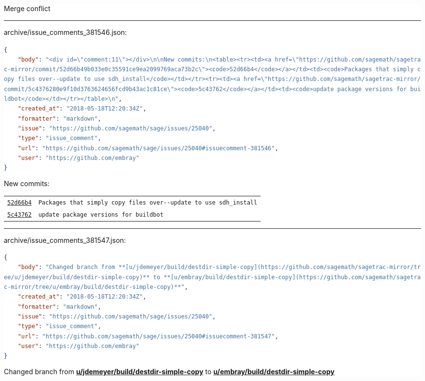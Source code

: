 Merge conflict



---

archive/issue_comments_381546.json:
```json
{
    "body": "<div id=\"comment:11\"></div>\n\nNew commits:\n<table><tr><td><a href=\"https://github.com/sagemath/sagetrac-mirror/commit/52d66b49b033e0c35591ce9ea2099769aca73b2c\"><code>52d66b4</code></a></td><td><code>Packages that simply copy files over--update to use sdh_install</code></td></tr><tr><td><a href=\"https://github.com/sagemath/sagetrac-mirror/commit/5c4376280e9f10d3763624656fcd9b43ac1c81ce\"><code>5c43762</code></a></td><td><code>update package versions for buildbot</code></td></tr></table>\n",
    "created_at": "2018-05-18T12:20:34Z",
    "formatter": "markdown",
    "issue": "https://github.com/sagemath/sage/issues/25040",
    "type": "issue_comment",
    "url": "https://github.com/sagemath/sage/issues/25040#issuecomment-381546",
    "user": "https://github.com/embray"
}
```

<div id="comment:11"></div>

New commits:
<table><tr><td><a href="https://github.com/sagemath/sagetrac-mirror/commit/52d66b49b033e0c35591ce9ea2099769aca73b2c"><code>52d66b4</code></a></td><td><code>Packages that simply copy files over--update to use sdh_install</code></td></tr><tr><td><a href="https://github.com/sagemath/sagetrac-mirror/commit/5c4376280e9f10d3763624656fcd9b43ac1c81ce"><code>5c43762</code></a></td><td><code>update package versions for buildbot</code></td></tr></table>




---

archive/issue_comments_381547.json:
```json
{
    "body": "Changed branch from **[u/jdemeyer/build/destdir-simple-copy](https://github.com/sagemath/sagetrac-mirror/tree/u/jdemeyer/build/destdir-simple-copy)** to **[u/embray/build/destdir-simple-copy](https://github.com/sagemath/sagetrac-mirror/tree/u/embray/build/destdir-simple-copy)**",
    "created_at": "2018-05-18T12:20:34Z",
    "formatter": "markdown",
    "issue": "https://github.com/sagemath/sage/issues/25040",
    "type": "issue_comment",
    "url": "https://github.com/sagemath/sage/issues/25040#issuecomment-381547",
    "user": "https://github.com/embray"
}
```

Changed branch from **[u/jdemeyer/build/destdir-simple-copy](https://github.com/sagemath/sagetrac-mirror/tree/u/jdemeyer/build/destdir-simple-copy)** to **[u/embray/build/destdir-simple-copy](https://github.com/sagemath/sagetrac-mirror/tree/u/embray/build/destdir-simple-copy)**
